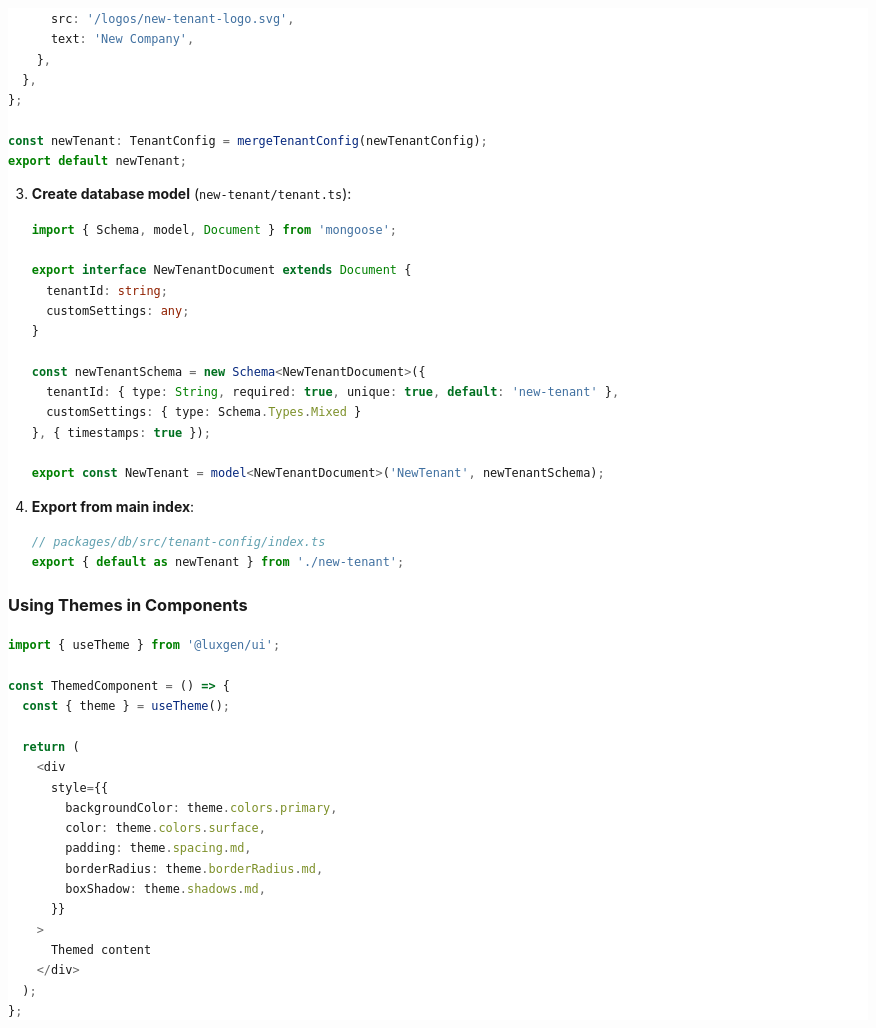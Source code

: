    ```typescript
         src: '/logos/new-tenant-logo.svg',
         text: 'New Company',
       },
     },
   };

   const newTenant: TenantConfig = mergeTenantConfig(newTenantConfig);
   export default newTenant;
   ```

3. **Create database model** (`new-tenant/tenant.ts`):
   ```typescript
   import { Schema, model, Document } from 'mongoose';

   export interface NewTenantDocument extends Document {
     tenantId: string;
     customSettings: any;
   }

   const newTenantSchema = new Schema<NewTenantDocument>({
     tenantId: { type: String, required: true, unique: true, default: 'new-tenant' },
     customSettings: { type: Schema.Types.Mixed }
   }, { timestamps: true });

   export const NewTenant = model<NewTenantDocument>('NewTenant', newTenantSchema);
   ```

4. **Export from main index**:
   ```typescript
   // packages/db/src/tenant-config/index.ts
   export { default as newTenant } from './new-tenant';
   ```

### Using Themes in Components

```typescript
import { useTheme } from '@luxgen/ui';

const ThemedComponent = () => {
  const { theme } = useTheme();
  
  return (
    <div 
      style={{
        backgroundColor: theme.colors.primary,
        color: theme.colors.surface,
        padding: theme.spacing.md,
        borderRadius: theme.borderRadius.md,
        boxShadow: theme.shadows.md,
      }}
    >
      Themed content
    </div>
  );
};
```
